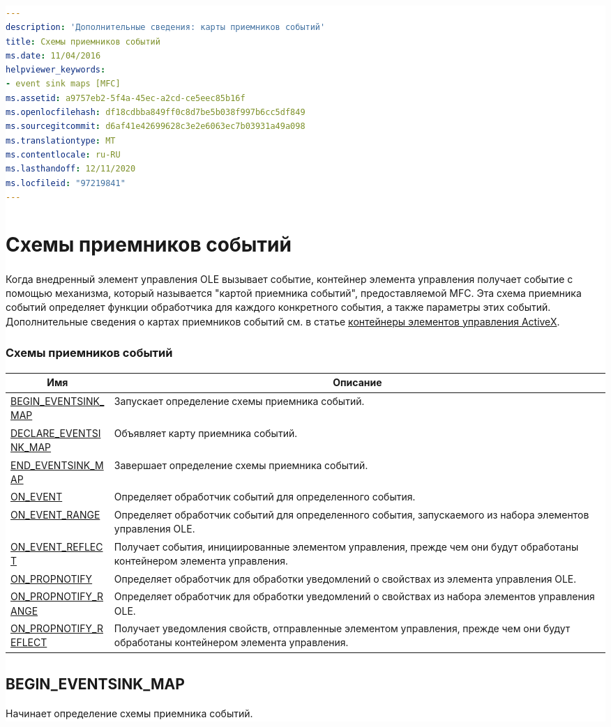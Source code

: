 ```yaml
---
description: 'Дополнительные сведения: карты приемников событий'
title: Схемы приемников событий
ms.date: 11/04/2016
helpviewer_keywords:
- event sink maps [MFC]
ms.assetid: a9757eb2-5f4a-45ec-a2cd-ce5eec85b16f
ms.openlocfilehash: df18cdbba849ff0c8d7be5b038f997b6cc5df849
ms.sourcegitcommit: d6af41e42699628c3e2e6063ec7b03931a49a098
ms.translationtype: MT
ms.contentlocale: ru-RU
ms.lasthandoff: 12/11/2020
ms.locfileid: "97219841"
---
```

# <a name="event-sink-maps"></a>Схемы приемников событий

Когда внедренный элемент управления OLE вызывает событие, контейнер элемента управления получает событие с помощью механизма, который называется "картой приемника событий", предоставляемой MFC. Эта схема приемника событий определяет функции обработчика для каждого конкретного события, а также параметры этих событий. Дополнительные сведения о картах приемников событий см. в статье [контейнеры элементов управления ActiveX](../../mfc/activex-control-containers.md).

### <a name="event-sink-maps"></a>Схемы приемников событий

|Имя|Описание|
|-|-|
|[BEGIN_EVENTSINK_MAP](#begin_eventsink_map)|Запускает определение схемы приемника событий.|
|[DECLARE_EVENTSINK_MAP](#declare_eventsink_map)|Объявляет карту приемника событий.|
|[END_EVENTSINK_MAP](#end_eventsink_map)|Завершает определение схемы приемника событий.|
|[ON_EVENT](#on_event)|Определяет обработчик событий для определенного события.|
|[ON_EVENT_RANGE](#on_event_range)|Определяет обработчик событий для определенного события, запускаемого из набора элементов управления OLE.|
|[ON_EVENT_REFLECT](#on_event_reflect)|Получает события, инициированные элементом управления, прежде чем они будут обработаны контейнером элемента управления.|
|[ON_PROPNOTIFY](#on_propnotify)|Определяет обработчик для обработки уведомлений о свойствах из элемента управления OLE.|
|[ON_PROPNOTIFY_RANGE](#on_propnotify_range)|Определяет обработчик для обработки уведомлений о свойствах из набора элементов управления OLE.|
|[ON_PROPNOTIFY_REFLECT](#on_propnotify_reflect)|Получает уведомления свойств, отправленные элементом управления, прежде чем они будут обработаны контейнером элемента управления.|

## <a name="begin_eventsink_map"></a><a name="begin_eventsink_map"></a> BEGIN_EVENTSINK_MAP

Начинает определение схемы приемника событий.
